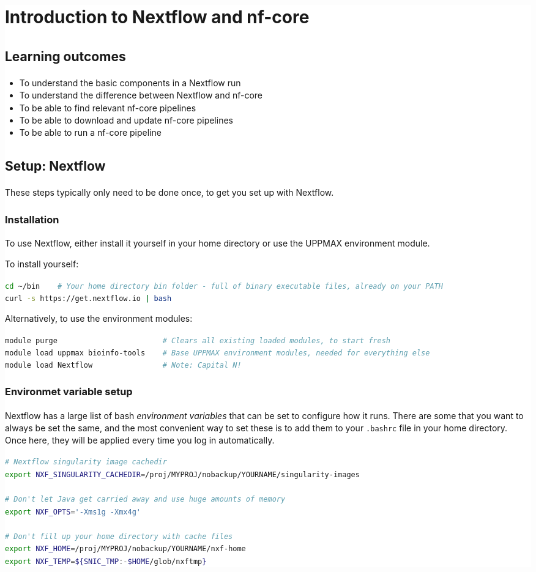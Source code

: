 # Introduction to Nextflow and nf-core

## Learning outcomes

* To understand the basic components in a Nextflow run
* To understand the difference between Nextflow and nf-core
* To be able to find relevant nf-core pipelines
* To be able to download and update nf-core pipelines
* To be able to run a nf-core pipeline

## Setup: Nextflow

These steps typically only need to be done once, to get you set up with Nextflow.

### Installation

To use Nextflow, either install it yourself in your home directory or use the UPPMAX environment module.

To install yourself:

```bash
cd ~/bin    # Your home directory bin folder - full of binary executable files, already on your PATH
curl -s https://get.nextflow.io | bash
```

Alternatively, to use the environment modules:

```bash
module purge                        # Clears all existing loaded modules, to start fresh
module load uppmax bioinfo-tools    # Base UPPMAX environment modules, needed for everything else
module load Nextflow                # Note: Capital N!
```

### Environmet variable setup

Nextflow has a large list of bash _environment variables_ that can be set to configure how it runs.
There are some that you want to always be set the same, and the most convenient way to set these
is to add them to your `.bashrc` file in your home directory. Once here, they will be applied
every time you log in automatically.

```bash
# Nextflow singularity image cachedir
export NXF_SINGULARITY_CACHEDIR=/proj/MYPROJ/nobackup/YOURNAME/singularity-images

# Don't let Java get carried away and use huge amounts of memory
export NXF_OPTS='-Xms1g -Xmx4g'

# Don't fill up your home directory with cache files
export NXF_HOME=/proj/MYPROJ/nobackup/YOURNAME/nxf-home
export NXF_TEMP=${SNIC_TMP:-$HOME/glob/nxftmp}
```
